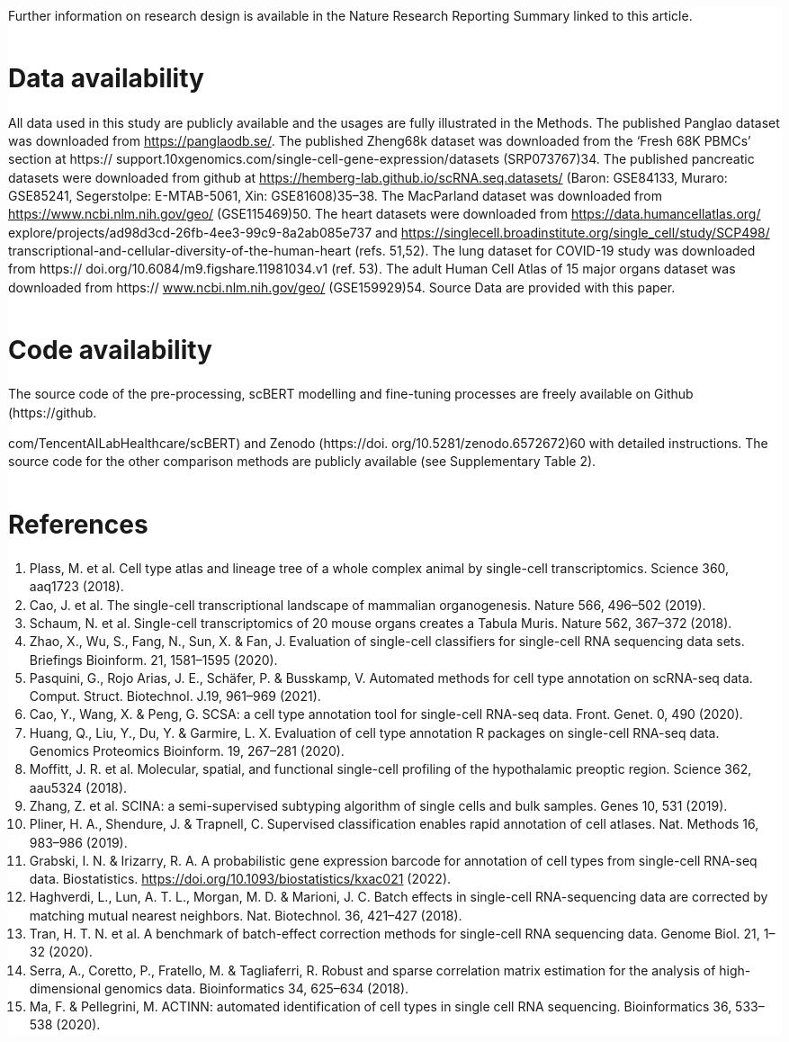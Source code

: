 Further information on research design is available in the Nature Research Reporting Summary linked to this article.  

# Data availability  

All data used in this study are publicly available and the usages are fully illustrated in the Methods. The published Panglao dataset was downloaded from https://panglaodb.se/. The published Zheng68k dataset was downloaded from the ‘Fresh 68K PBMCs’ section at https:// support.10xgenomics.com/single-cell-gene-expression/datasets (SRP073767)34. The published pancreatic datasets were downloaded from github at https://hemberg-lab.github.io/scRNA.seq.datasets/ (Baron: GSE84133, Muraro: GSE85241, Segerstolpe: E-MTAB-5061, Xin: GSE81608)35–38. The MacParland dataset was downloaded from https://www.ncbi.nlm.nih.gov/geo/ (GSE115469)50. The heart datasets were downloaded from https://data.humancellatlas.org/ explore/projects/ad98d3cd-26fb-4ee3-99c9-8a2ab085e737 and https://singlecell.broadinstitute.org/single_cell/study/SCP498/ transcriptional-and-cellular-diversity-of-the-human-heart (refs. 51,52). The lung dataset for COVID-19 study was downloaded from https:// doi.org/10.6084/m9.figshare.11981034.v1 (ref. 53). The adult Human Cell Atlas of 15 major organs dataset was downloaded from https:// www.ncbi.nlm.nih.gov/geo/ (GSE159929)54. Source Data are provided with this paper.  

# Code availability  

The source code of the pre-processing, scBERT modelling and fine-tuning processes are freely available on Github (https://github.  

com/TencentAILabHealthcare/scBERT) and Zenodo (https://doi. org/10.5281/zenodo.6572672)60 with detailed instructions. The source code for the other comparison methods are publicly available (see Supplementary Table 2).  

# References  

1.	 Plass, M. et al. Cell type atlas and lineage tree of a whole complex animal by single-cell transcriptomics. Science 360, aaq1723 (2018).   
2.	 Cao, J. et al. The single-cell transcriptional landscape of mammalian organogenesis. Nature 566, 496–502 (2019).   
3.	 Schaum, N. et al. Single-cell transcriptomics of 20 mouse organs creates a Tabula Muris. Nature 562, 367–372 (2018).   
4.	 Zhao, X., Wu, S., Fang, N., Sun, X. & Fan, J. Evaluation of single-cell classifiers for single-cell RNA sequencing data sets. Briefings Bioinform. 21, 1581–1595 (2020).   
5. Pasquini, G., Rojo Arias, J. E., Schäfer, P. & Busskamp, V. Automated methods for cell type annotation on scRNA-seq data. Comput. Struct. Biotechnol. J.19, 961–969 (2021).   
6.	 Cao, Y., Wang, X. & Peng, G. SCSA: a cell type annotation tool for single-cell RNA-seq data. Front. Genet. 0, 490 (2020).   
7.	 Huang, Q., Liu, Y., Du, Y. & Garmire, L. X. Evaluation of cell type annotation R packages on single-cell RNA-seq data. Genomics Proteomics Bioinform. 19, 267–281 (2020).   
8.	 Moffitt, J. R. et al. Molecular, spatial, and functional single-cell profiling of the hypothalamic preoptic region. Science 362, aau5324 (2018).   
9.	 Zhang, Z. et al. SCINA: a semi-supervised subtyping algorithm of single cells and bulk samples. Genes 10, 531 (2019).   
10.	 Pliner, H. A., Shendure, J. & Trapnell, C. Supervised classification enables rapid annotation of cell atlases. Nat. Methods 16, 983–986 (2019).   
11.	 Grabski, I. N. & Irizarry, R. A. A probabilistic gene expression barcode for annotation of cell types from single-cell RNA-seq data. Biostatistics. https://doi.org/10.1093/biostatistics/kxac021 (2022).   
12.	 Haghverdi, L., Lun, A. T. L., Morgan, M. D. & Marioni, J. C. Batch effects in single-cell RNA-sequencing data are corrected by matching mutual nearest neighbors. Nat. Biotechnol. 36, 421–427 (2018).   
13.	 Tran, H. T. N. et al. A benchmark of batch-effect correction methods for single-cell RNA sequencing data. Genome Biol. 21, 1–32 (2020).   
14.	 Serra, A., Coretto, P., Fratello, M. & Tagliaferri, R. Robust and sparse correlation matrix estimation for the analysis of high-dimensional genomics data. Bioinformatics 34, 625–634 (2018).   
15.	 Ma, F. & Pellegrini, M. ACTINN: automated identification of cell types in single cell RNA sequencing. Bioinformatics 36, 533–538 (2020).   